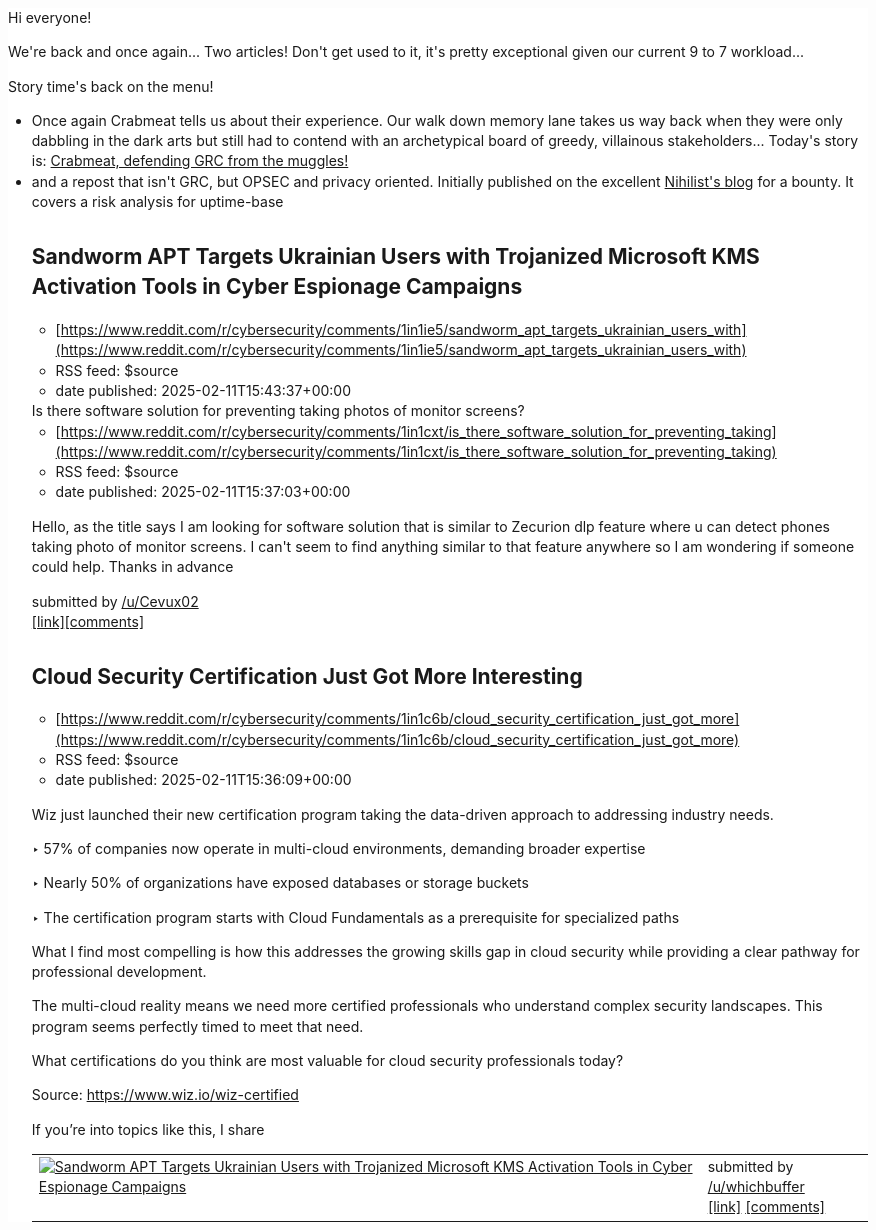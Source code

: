 <div class="md"><p>Hi everyone!</p> <p>We&#39;re back and once again... Two articles! Don&#39;t get used to it, it&#39;s pretty exceptional given our current 9 to 7 workload...</p> <p>Story time&#39;s back on the menu!</p> <ul> <li>Once again Crabmeat tells us about their experience. Our walk down memory lane takes us way back when they were only dabbling in the dark arts but still had to contend with an archetypical board of greedy, villainous stakeholders... Today&#39;s story is: <a href="http://msec2nnqtbwh5c5yxpiswzwnqperok5k33udj7t6wmqcleu3ifj34sqd.onion/posts/grc/story_time_defending_governance_from_the_muggles/">Crabmeat, defending GRC from the muggles!</a></li> <li>and a repost that isn&#39;t GRC, but OPSEC and privacy oriented. Initially published on the excellent <a href="http://blog.nowherejezfoltodf4jiyl6r56jnzintap5vyjlia7fkirfsnfizflqd.onion/opsec/high_availability/index.html">Nihilist&#39;s blog</a> for a bounty. It covers a risk analysis for uptime-base

## Sandworm APT Targets Ukrainian Users with Trojanized Microsoft KMS Activation Tools in Cyber Espionage Campaigns
 - [https://www.reddit.com/r/cybersecurity/comments/1in1ie5/sandworm_apt_targets_ukrainian_users_with](https://www.reddit.com/r/cybersecurity/comments/1in1ie5/sandworm_apt_targets_ukrainian_users_with)
 - RSS feed: $source
 - date published: 2025-02-11T15:43:37+00:00

<table> <tr><td> <a href="https://www.reddit.com/r/cybersecurity/comments/1in1ie5/sandworm_apt_targets_ukrainian_users_with/"> <img src="https://external-preview.redd.it/YiFQ9_5Sh_d4kZMpjttL7sru-zrllvbIpx0tVPMBzEQ.jpg?width=640&amp;crop=smart&amp;auto=webp&amp;s=584dc2c4816743de7b6593db4507ee50daed7226" alt="Sandworm APT Targets Ukrainian Users with Trojanized Microsoft KMS Activation Tools in Cyber Espionage Campaigns" title="Sandworm APT Targets Ukrainian Users with Trojanized Microsoft KMS Activation Tools in Cyber Espionage Campaigns" /> </a> </td><td> &#32; submitted by &#32; <a href="https://www.reddit.com/user/whichbuffer"> /u/whichbuffer </a> <br/> <span><a href="https://blog.eclecticiq.com/sandworm-apt-targets-ukrainian-users-with-trojanized-microsoft-kms-activation-tools-in-cyber-espionage-campaigns">[link]</a></span> &#32; <span><a href="https://www.reddit.com/r/cybersecurity/comments/1in1ie5/sandworm_apt_targets_ukrainian_users_with/">[comments]</a></span> </td></tr></tab

## Is there software solution for preventing taking photos of monitor screens?
 - [https://www.reddit.com/r/cybersecurity/comments/1in1cxt/is_there_software_solution_for_preventing_taking](https://www.reddit.com/r/cybersecurity/comments/1in1cxt/is_there_software_solution_for_preventing_taking)
 - RSS feed: $source
 - date published: 2025-02-11T15:37:03+00:00

<div class="md"><p>Hello, as the title says I am looking for software solution that is similar to Zecurion dlp feature where u can detect phones taking photo of monitor screens. I can&#39;t seem to find anything similar to that feature anywhere so I am wondering if someone could help. Thanks in advance</p> </div> &#32; submitted by &#32; <a href="https://www.reddit.com/user/Cevux02"> /u/Cevux02 </a> <br/> <span><a href="https://www.reddit.com/r/cybersecurity/comments/1in1cxt/is_there_software_solution_for_preventing_taking/">[link]</a></span> &#32; <span><a href="https://www.reddit.com/r/cybersecurity/comments/1in1cxt/is_there_software_solution_for_preventing_taking/">[comments]</a></span>

## Cloud Security Certification Just Got More Interesting
 - [https://www.reddit.com/r/cybersecurity/comments/1in1c6b/cloud_security_certification_just_got_more](https://www.reddit.com/r/cybersecurity/comments/1in1c6b/cloud_security_certification_just_got_more)
 - RSS feed: $source
 - date published: 2025-02-11T15:36:09+00:00

<div class="md"><p>Wiz just launched their new certification program taking the data-driven approach to addressing industry needs.</p> <p>‣ 57% of companies now operate in multi-cloud environments, demanding broader expertise</p> <p>‣ Nearly 50% of organizations have exposed databases or storage buckets</p> <p>‣ The certification program starts with Cloud Fundamentals as a prerequisite for specialized paths</p> <p>What I find most compelling is how this addresses the growing skills gap in cloud security while providing a clear pathway for professional development.</p> <p>The multi-cloud reality means we need more certified professionals who understand complex security landscapes. This program seems perfectly timed to meet that need.</p> <p>What certifications do you think are most valuable for cloud security professionals today?</p> <p>Source: <a href="https://www.wiz.io/wiz-certified">https://www.wiz.io/wiz-certified</a></p> <p>If you’re into topics like this, I share
